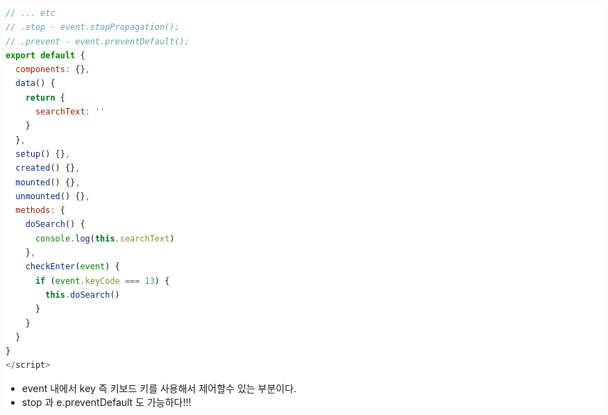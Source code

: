 ```jsx
// ... etc
// .stop - event.stopPropagation();
// .prevent - event.preventDefault();
export default {
  components: {},
  data() {
    return {
      searchText: ''
    }
  },
  setup() {},
  created() {},
  mounted() {},
  unmounted() {},
  methods: {
    doSearch() {
      console.log(this.searchText)
    },
    checkEnter(event) {
      if (event.keyCode === 13) {
        this.doSearch()
      }
    }
  }
}
</script>
```

- event 내에서 key 즉 키보드 키를 사용해서 제어할수 있는 부분이다.
- stop 과 e.preventDefault 도 가능하다!!!

